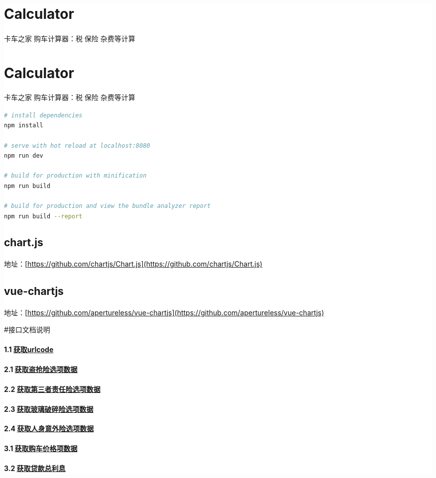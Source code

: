 # Calculator
卡车之家 购车计算器：税 保险 杂费等计算

# Calculator
卡车之家 购车计算器：税 保险 杂费等计算

``` bash
# install dependencies
npm install

# serve with hot reload at localhost:8080
npm run dev

# build for production with minification
npm run build

# build for production and view the bundle analyzer report
npm run build --report
```

## chart.js
地址：[https://github.com/chartjs/Chart.js](https://github.com/chartjs/Chart.js)
## vue-chartjs
地址：[https://github.com/apertureless/vue-chartjs](https://github.com/apertureless/vue-chartjs)

#接口文档说明

#### 1.1 [获取urlcode](https://saasm.360che.com.cn/carprice/api/carprice/geturlcode.aspx)

#### 2.1 [获取盗抢险选项数据](https://saasm.360che.com.cn/carprice/api/carprice/safe/dqx_list.aspx?urlcode=p91302jx6dhqh245yrcgf83gq4ksnl8o)
#### 2.2 [获取第三者责任险选项数据](https://saasm.360che.com.cn/carprice/api/carprice/safe/dsz_list.aspx?urlcode=p91302jx6dhqh245yrcgf83gq4ksnl8o)
#### 2.3 [获取玻璃破碎险选项数据](https://saasm.360che.com.cn/carprice/api/carprice/safe/blp_list.aspx?urlcode=p91302jx6dhqh245yrcgf83gq4ksnl8o)
#### 2.4 [获取人身意外险选项数据](https://saasm.360che.com.cn/carprice/api/carprice/safe/ryw_list.aspx?urlcode=p91302jx6dhqh245yrcgf83gq4ksnl8o)

#### 3.1 [获取购车价格项数据](https://saasm.360che.com.cn/carprice/api/carprice/total.aspx?urlcode=p91302jx6dhqh245yrcgf83gq4ksnl8o&productid=43119&carprice=300000&incidental=750&safe_dsz=1&safe_dqx=2)
#### 3.2 [获取贷款总利息](https://saasm.360che.com.cn/carprice/api/carprice/loantotal.aspx?urlcode=p91302jx6dhqh245yrcgf83gq4ksnl8o&id=5&loanmoney=120000)
